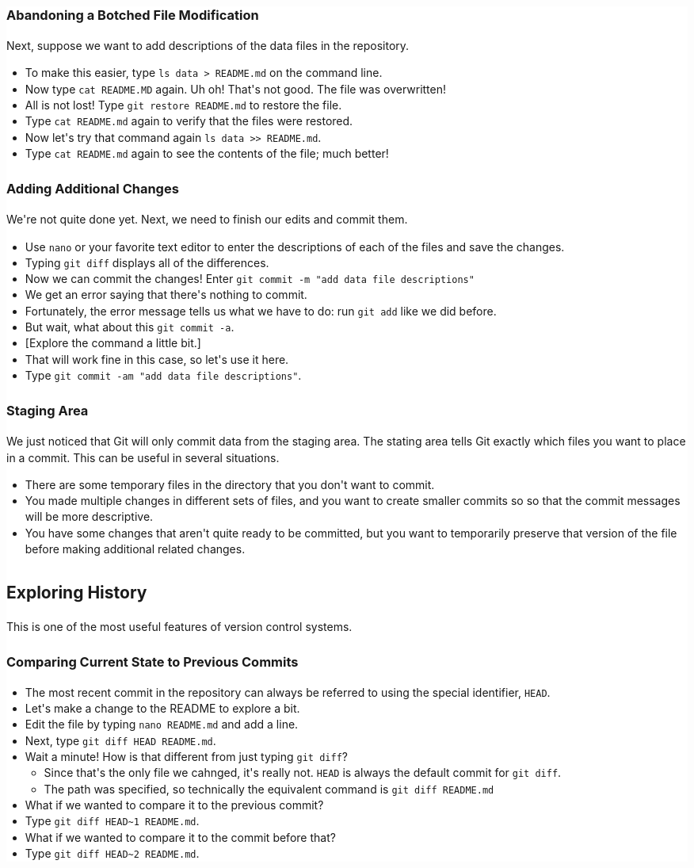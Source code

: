 ### Abandoning a Botched File Modification

Next, suppose we want to add descriptions of the data files in the repository.

- To make this easier, type `ls data > README.md` on the command line.
- Now type `cat README.MD` again. Uh oh! That's not good. The file was overwritten!
- All is not lost! Type `git restore README.md` to restore the file.
- Type `cat README.md` again to verify that the files were restored.
- Now let's try that command again `ls data >> README.md`.
- Type `cat README.md` again to see the contents of the file; much better!

### Adding Additional Changes

We're not quite done yet. Next, we need to finish our edits and commit them.

- Use `nano` or your favorite text editor to enter the descriptions of each of the files and save the changes.
- Typing `git diff` displays all of the differences.
- Now we can commit the changes! Enter `git commit -m "add data file descriptions"`
- We get an error saying that there's nothing to commit.
- Fortunately, the error message tells us what we have to do: run `git add` like we did before.
- But wait, what about this `git commit -a`.
- [Explore the command a little bit.]
- That will work fine in this case, so let's use it here.
- Type `git commit -am "add data file descriptions"`.

### Staging Area

We just noticed that Git will only commit data from the staging area. The stating area tells Git exactly which files you
want to place in a commit. This can be useful in several situations.

- There are some temporary files in the directory that you don't want to commit.
- You made multiple changes in different sets of files, and you want to create smaller commits so so that the commit
  messages will be more descriptive.
- You have some changes that aren't quite ready to be committed, but you want to temporarily preserve that version of
  the file before making additional related changes.

## Exploring History

This is one of the most useful features of version control systems.

### Comparing Current State to Previous Commits

- The most recent commit in the repository can always be referred to using the special identifier, `HEAD`.
- Let's make a change to the README to explore a bit.
- Edit the file by typing `nano README.md` and add a line.
- Next, type `git diff HEAD README.md`.
- Wait a minute! How is that different from just typing `git diff`?
    - Since that's the only file we cahnged, it's really not. `HEAD` is always the default commit for `git diff`.
    - The path was specified, so technically the equivalent command is `git diff README.md`
- What if we wanted to compare it to the previous commit?
- Type `git diff HEAD~1 README.md`.
- What if we wanted to compare it to the commit before that?
- Type `git diff HEAD~2 README.md`.
